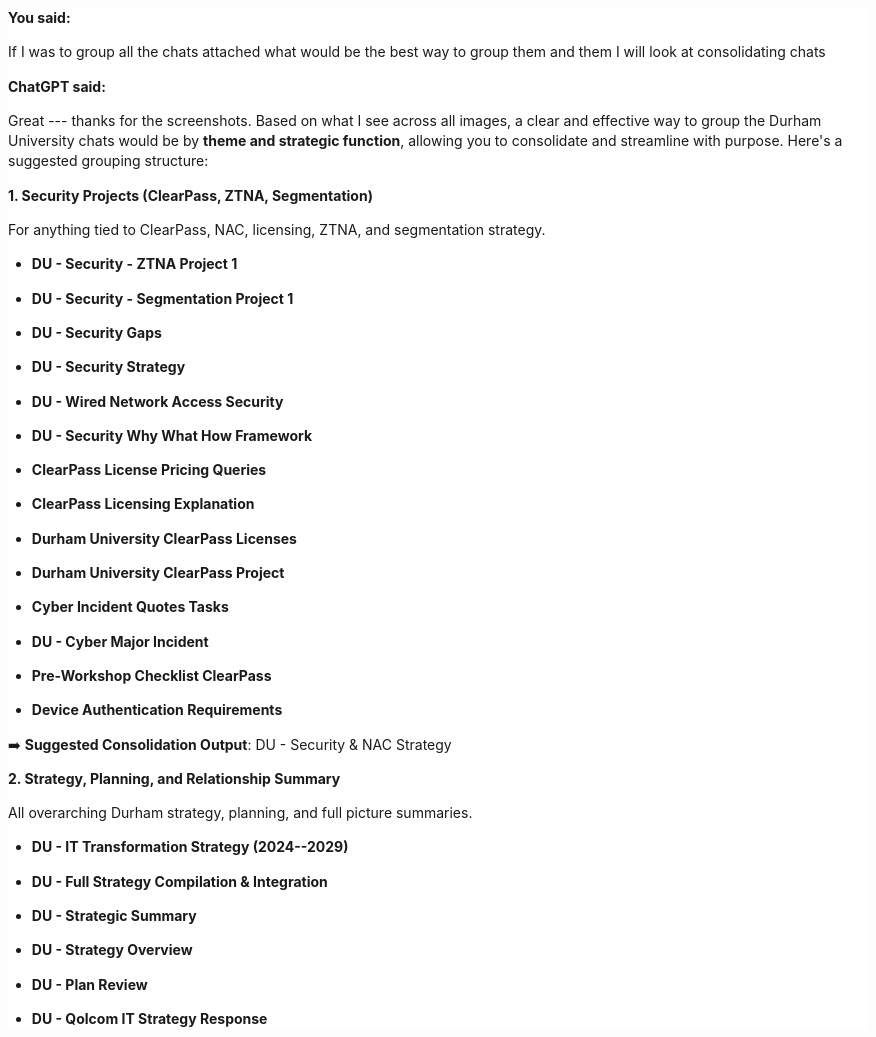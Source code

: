**You said:**

If I was to group all the chats attached what would be the best way to
group them and them I will look at consolidating chats

**ChatGPT said:**

Great --- thanks for the screenshots. Based on what I see across all
images, a clear and effective way to group the Durham University chats
would be by **theme and strategic function**, allowing you to
consolidate and streamline with purpose. Here's a suggested grouping
structure:

**1. Security Projects (ClearPass, ZTNA, Segmentation)**

For anything tied to ClearPass, NAC, licensing, ZTNA, and segmentation
strategy.

- **DU - Security - ZTNA Project 1**

- **DU - Security - Segmentation Project 1**

- **DU - Security Gaps**

- **DU - Security Strategy**

- **DU - Wired Network Access Security**

- **DU - Security Why What How Framework**

- **ClearPass License Pricing Queries**

- **ClearPass Licensing Explanation**

- **Durham University ClearPass Licenses**

- **Durham University ClearPass Project**

- **Cyber Incident Quotes Tasks**

- **DU - Cyber Major Incident**

- **Pre-Workshop Checklist ClearPass**

- **Device Authentication Requirements**

➡️ **Suggested Consolidation Output**: DU - Security & NAC Strategy

**2. Strategy, Planning, and Relationship Summary**

All overarching Durham strategy, planning, and full picture summaries.

- **DU - IT Transformation Strategy (2024--2029)**

- **DU - Full Strategy Compilation & Integration**

- **DU - Strategic Summary**

- **DU - Strategy Overview**

- **DU - Plan Review**

- **DU - Qolcom IT Strategy Response**
